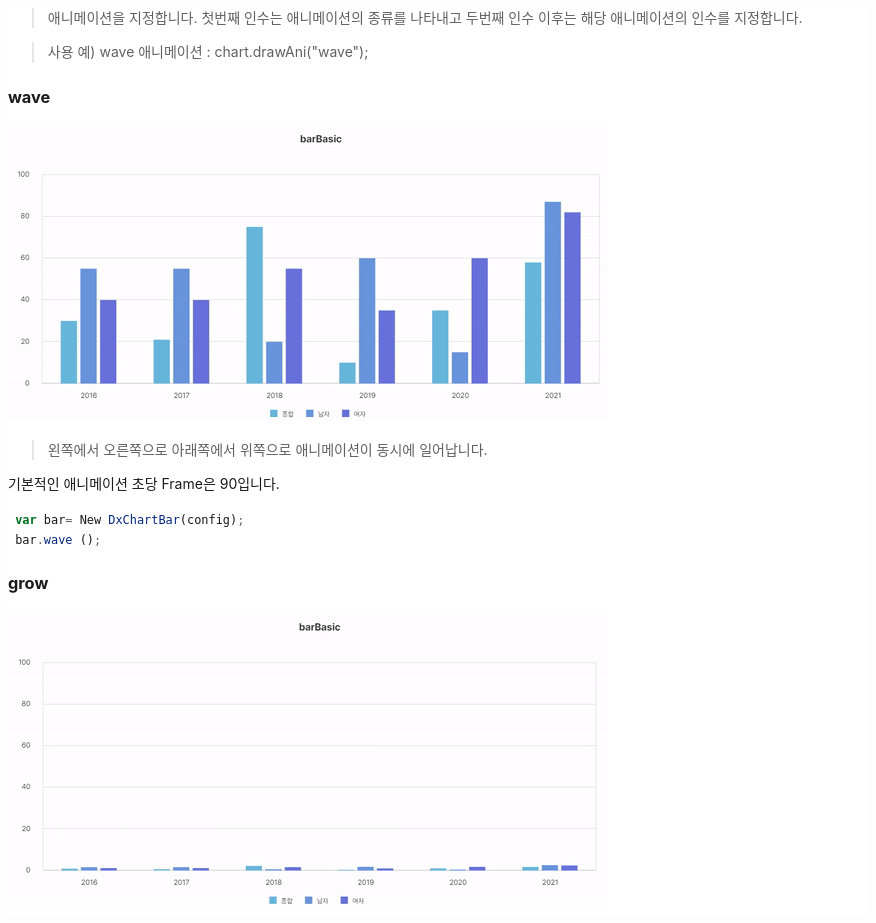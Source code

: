 > 애니메이션을 지정합니다. 첫번째 인수는 애니메이션의 종류를 나타내고
> 두번째 인수 이후는 해당 애니메이션의 인수를 지정합니다.

>사용 예) wave 애니메이션 : chart.drawAni("wave");

### wave

![Effect1](../../assets/img/image56.gif)

> 왼쪽에서 오른쪽으로 아래쪽에서 위쪽으로 애니메이션이 동시에
> 일어납니다.

기본적인 애니메이션 초당 Frame은 90입니다.

```javascript
 var bar= New DxChartBar(config);                               
 bar.wave ();
```

### grow

![Effect2](../../assets/img/image57.gif)
